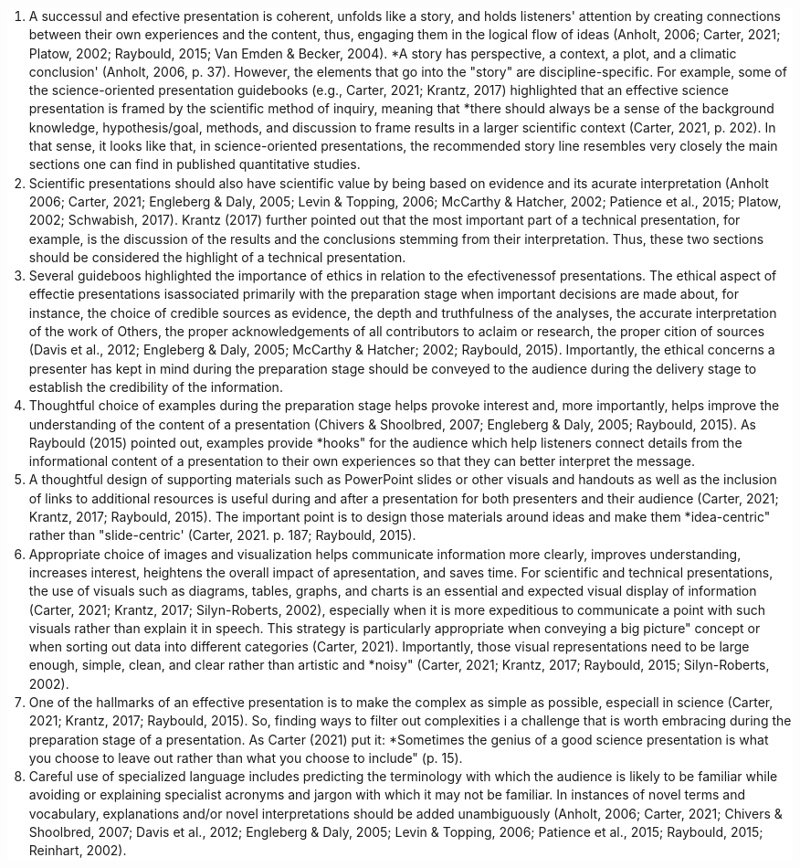 1) A successul and efective presentation is coherent, unfolds like a story, and holds listeners' attention by creating connections between their own experiences and the content, thus, engaging them in the logical flow of ideas (Anholt, 2006; Carter, 2021; Platow, 2002; Raybould, 2015; Van Emden & Becker, 2004). \*A story has perspective, a context, a plot, and a climatic conclusion' (Anholt, 2006, p. 37). However, the elements that go into the "story" are discipline-specific. For example, some of the science-oriented presentation guidebooks (e.g., Carter, 2021; Krantz, 2017) highlighted that an effective science presentation is framed by the scientific method of inquiry, meaning that \*there should always be a sense of the background knowledge, hypothesis/goal, methods, and discussion to frame results in a larger scientific context (Carter, 2021, p. 202). In that sense, it looks like that, in science-oriented presentations, the recommended story line resembles very closely the main sections one can find in published quantitative studies.   
2) Scientific presentations should also have scientific value by being based on evidence and its acurate interpretation (Anholt   
2006; Carter, 2021; Engleberg & Daly, 2005; Levin & Topping, 2006; McCarthy & Hatcher, 2002; Patience et al., 2015; Platow,   
2002; Schwabish, 2017). Krantz (2017) further pointed out that the most important part of a technical presentation, for example, is the discussion of the results and the conclusions stemming from their interpretation. Thus, these two sections should be considered the highlight of a technical presentation.   
3) Several guideboos highlighted the importance of ethics in relation to the efectivenessof presentations. The ethical aspect of effectie presentations isassociated primarily with the preparation stage when important decisions are made about, for instance, the choice of credible sources as evidence, the depth and truthfulness of the analyses, the accurate interpretation of the work of Others, the proper acknowledgements of all contributors to aclaim or research, the proper cition of sources (Davis et al., 2012; Engleberg & Daly, 2005; McCarthy & Hatcher; 2002; Raybould, 2015). Importantly, the ethical concerns a presenter has kept in mind during the preparation stage should be conveyed to the audience during the delivery stage to establish the credibility of the information.   
4) Thoughtful choice of examples during the preparation stage helps provoke interest and, more importantly, helps improve the understanding of the content of a presentation (Chivers & Shoolbred, 2007; Engleberg & Daly, 2005; Raybould, 2015). As Raybould (2015) pointed out, examples provide \*hooks" for the audience which help listeners connect details from the informational content of a presentation to their own experiences so that they can better interpret the message.   
5) A thoughtful design of supporting materials such as PowerPoint slides or other visuals and handouts as well as the inclusion of links to additional resources is useful during and after a presentation for both presenters and their audience (Carter, 2021; Krantz, 2017; Raybould, 2015). The important point is to design those materials around ideas and make them \*idea-centric" rather than "slide-centric' (Carter, 2021. p. 187; Raybould, 2015).   
6) Appropriate choice of images and visualization helps communicate information more clearly, improves understanding, increases interest, heightens the overall impact of apresentation, and saves time. For scientific and technical presentations, the use of visuals such as diagrams, tables, graphs, and charts is an essential and expected visual display of information (Carter, 2021; Krantz, 2017; Silyn-Roberts, 2002), especially when it is more expeditious to communicate a point with such visuals rather than explain it in speech. This strategy is particularly appropriate when conveying a big picture" concept or when sorting out data into different categories (Carter, 2021). Importantly, those visual representations need to be large enough, simple, clean, and clear rather than artistic and \*noisy" (Carter, 2021; Krantz, 2017; Raybould, 2015; Silyn-Roberts, 2002).   
7) One of the hallmarks of an effective presentation is to make the complex as simple as possible, especiall in science (Carter, 2021; Krantz, 2017; Raybould, 2015). So, finding ways to filter out complexities i a challenge that is worth embracing during the preparation stage of a presentation. As Carter (2021) put it: \*Sometimes the genius of a good science presentation is what you choose to leave out rather than what you choose to include" (p. 15).   
8) Careful use of specialized language includes predicting the terminology with which the audience is likely to be familiar while avoiding or explaining specialist acronyms and jargon with which it may not be familiar. In instances of novel terms and vocabulary, explanations and/or novel interpretations should be added unambiguously (Anholt, 2006; Carter, 2021; Chivers & Shoolbred, 2007; Davis et al., 2012; Engleberg & Daly, 2005; Levin & Topping, 2006; Patience et al., 2015; Raybould, 2015; Reinhart, 2002).   